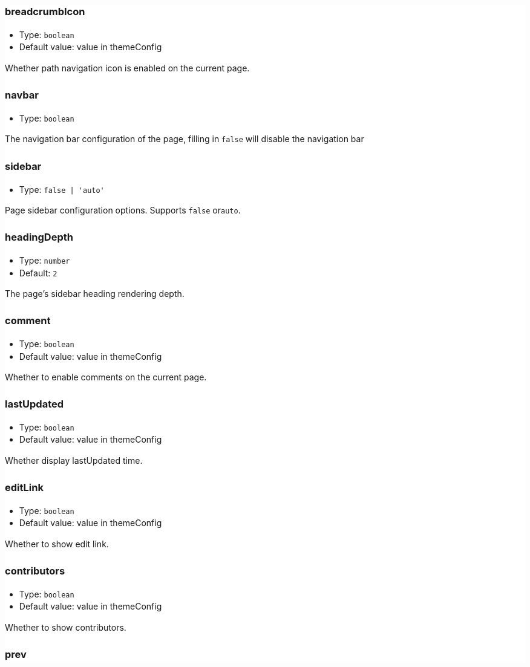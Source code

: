 ### breadcrumbIcon

- Type: `boolean`
- Default value: value in themeConfig

Whether path navigation icon is enabled on the current page.

### navbar

- Type: `boolean`

The navigation bar configuration of the page, filling in `false` will disable the navigation bar

### sidebar

- Type: `false | 'auto'`

Page sidebar configuration options. Supports `false` or`auto`.

### headingDepth

- Type: `number`
- Default: `2`

The page’s sidebar heading rendering depth.

### comment

- Type: `boolean`
- Default value: value in themeConfig

Whether to enable comments on the current page.

### lastUpdated

- Type: `boolean`
- Default value: value in themeConfig

Whether display lastUpdated time.

### editLink

- Type: `boolean`
- Default value: value in themeConfig

Whether to show edit link.

### contributors

- Type: `boolean`
- Default value: value in themeConfig

Whether to show contributors.

### prev
